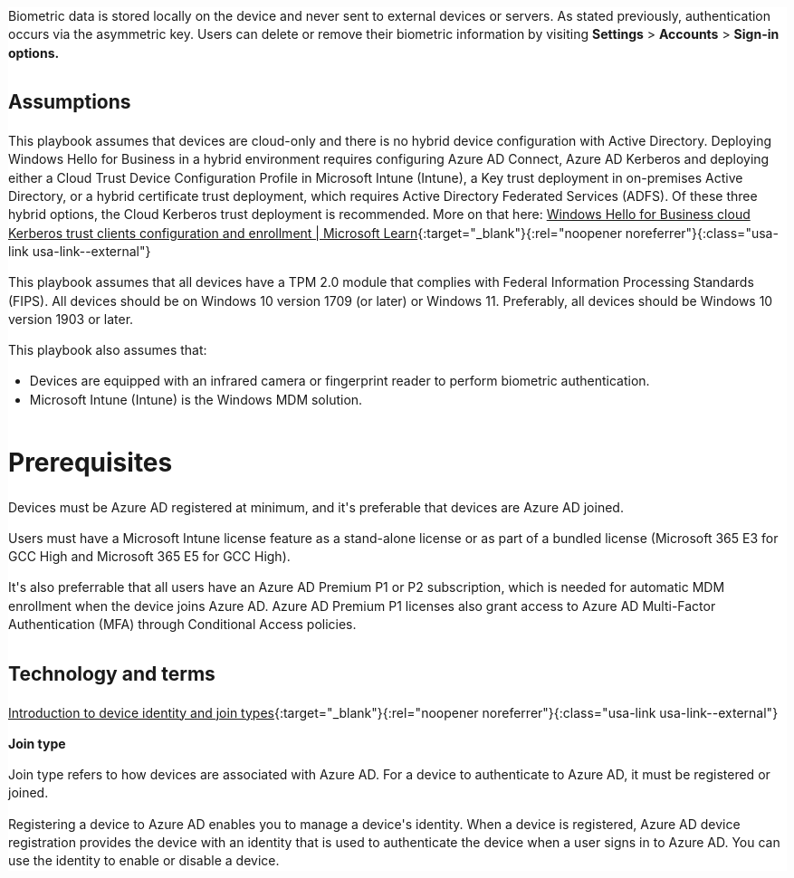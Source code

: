 Biometric data is stored locally on the device and never sent to external devices or servers. As stated previously, authentication occurs via the asymmetric key. Users can delete or remove their biometric information by visiting **Settings** \> **Accounts** \> **Sign-in options.**

## Assumptions
This playbook assumes that devices are cloud-only and there is no hybrid device configuration with Active Directory. Deploying Windows Hello for Business in a hybrid environment requires configuring Azure AD Connect, Azure AD Kerberos and deploying either a Cloud Trust Device Configuration Profile in Microsoft Intune (Intune), a Key trust deployment in on-premises Active Directory, or a hybrid certificate trust deployment, which requires Active Directory Federated Services (ADFS). Of these three hybrid options, the Cloud Kerberos trust deployment is recommended. More on that here: [Windows Hello for Business cloud Kerberos trust clients configuration and enrollment | Microsoft Learn](https://learn.microsoft.com/en-us/windows/security/identity-protection/hello-for-business/hello-hybrid-cloud-kerberos-trust-provision?tabs=intune){:target="_blank"}{:rel="noopener noreferrer"}{:class="usa-link usa-link--external"}

This playbook assumes that all devices have a TPM 2.0 module that complies with Federal Information Processing Standards (FIPS). All devices should be on Windows 10 version 1709 (or later) or Windows 11. Preferably, all devices should be Windows 10 version 1903 or later.

This playbook also assumes that:

- Devices are equipped with an infrared camera or fingerprint reader to perform biometric authentication.
- Microsoft Intune (Intune) is the Windows MDM solution.

# Prerequisites
Devices must be Azure AD registered at minimum, and it's preferable that devices are Azure AD joined.

Users must have a Microsoft Intune license feature as a stand-alone license or as part of a bundled license (Microsoft 365 E3 for GCC High and Microsoft 365 E5 for GCC High).

It's also preferrable that all users have an Azure AD Premium P1 or P2 subscription, which is needed for automatic MDM enrollment when the device joins Azure AD. Azure AD Premium P1 licenses also grant access to Azure AD Multi-Factor Authentication (MFA) through Conditional Access policies.

## Technology and terms

[Introduction to device identity and join types](https://learn.microsoft.com/en-us/azure/active-directory/devices/overview){:target="_blank"}{:rel="noopener noreferrer"}{:class="usa-link usa-link--external"}

**Join type**

Join type refers to how devices are associated with Azure AD. For a device to authenticate to Azure AD, it must be registered or joined.

Registering a device to Azure AD enables you to manage a device's identity. When a device is registered, Azure AD device registration provides the device with an identity that is used to authenticate the device when a user signs in to Azure AD. You can use the identity to enable or disable a device.
